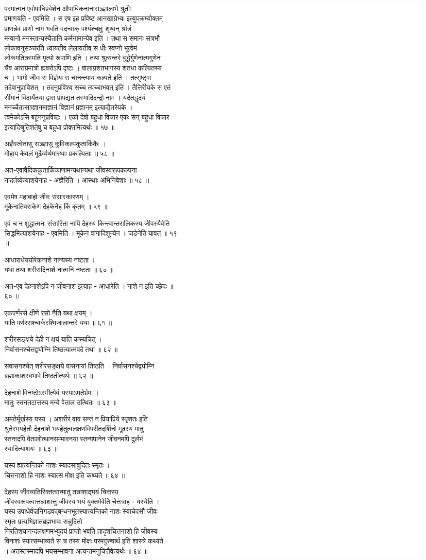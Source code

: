 परमात्मन एवोपाधिप्रवेशेन औपाधिकनानासञ्ज्ञालाभे श्रुतीः   
प्रमाणयति - एवमिति । स एष इह प्रविष्ट आनखाग्रेभ्यः इत्युपक्रम्योक्तम्   
प्राणन्नेव प्राणो नाम भवति वदन्वाक् पश्यंश्चक्षुः शृण्वन् श्रोत्रं   
मन्वानो मनस्तान्यस्यैतानि कर्मनामान्येव इति । तथा स समानः सत्रभौ   
लोकावनुसञ्चरति ध्यायतीव लेलायतीव स धीः स्वप्नो भूत्वेमं   
लोकमतिक्रामति मृत्यो रूपाणि इति । तथा श्रुत्यन्तरे बुद्धेर्गुणेनात्मगुणेन   
चैव आराग्रमात्रो ह्यवरोऽपि दृष्टः । वालाग्रशतभागस्य शतधा कल्पितस्य   
च । भागो जीवः स विज्ञेयः स चानन्त्याय कल्पते इति । तत्सृष्ट्वा   
तदेवानुप्राविशत् । तदनुप्रविश्य सच्च त्यच्चाभवत् इति । तैत्तिरीयके स एतं   
सीमानं विदार्यैतया द्वारा प्रापद्यत तस्मादिदन्द्रो नाम । यदेतद्धृदयं   
मनच्चैतत्सञ्ज्ञानमाज्ञानं विज्ञानं प्रज्ञानम् इत्याद्यैतरेयके ।   
त्वमेकोऽसि बहूननुप्रविष्टः । एको देवो बहुधा विचार एकः सन् बहुधा विचार   
इत्यादिश्रुतिशतेषु च बहुधा प्रोक्तमित्यर्थः ॥ ५७ ॥  
  
अज्ञैस्त्वेतासु सञ्ज्ञासु कुविकल्पकुतार्किकैः ।  
मोहाय केवलं मूढैर्व्यर्थमास्थाः प्रकल्पिताः ॥ ५८ ॥  
  
अत-एवावैदिककुतार्किकाणामन्यथान्यथा जीवस्वरूपकल्पना   
नादर्तव्येत्याशयेनाह - अज्ञैरिति । आस्थाः अभिनिवेशाः ॥ ५८ ॥  
  
एवमेष महाबाहो जीवः संसारकारणम् ।  
मूकेनातिवराकेण देहकेनेह किं कृतम् ॥ ५९ ॥  
  
एवं च न शुद्धात्मनः संसारिता नापि देहस्य किन्त्वान्तरालिकस्य जीवस्यैवेति   
सिद्धमित्याशयेनाह - एवमिति । मूकेन वागादिशून्येन । जडेनेति यावत् ॥ ५९   
॥  
  
आधाराधेययोरेकनाशे नान्यस्य नष्टता ।  
यथा तथा शरीरादिनाशे नात्मनि नष्टता ॥ ६० ॥  
  
अत-एव देहनाशेऽपि न जीवनाश इत्याह - आधारेति । नाशे न इति च्छेदः ॥   
६० ॥  
  
एकपर्णरसे क्षीणे रसो नैति यथा क्षयम् ।  
याति पर्णरसश्चार्करश्मिजालान्तरे यथा ॥ ६१ ॥  
  
शरीरसङ्क्षये देही न क्षयं याति कस्यचित् ।  
निर्वासनश्चेत्तद्व्योम्नि तिष्ठत्यात्मपदे तथा ॥ ६२ ॥  
  
सवासनश्चेत् शरीरसङ्क्षये वासनायां तिष्ठति । निर्वासनश्चेद्व्योम्नि   
ब्रह्माकाशस्वभावे तिष्ठतीत्यर्थः ॥ ६२ ॥  
  
देहनाशे विनष्टोऽस्मीत्येवं यस्याऽमतेर्भ्रमः ।  
मातुः स्तनतटात्तस्य मन्ये वेताल उत्थितः ॥ ६३ ॥  
  
अमतेर्मूर्खस्य यस्य । अशरीरं वाव सन्तं न प्रियाप्रिये स्पृशतः इति   
श्रुतेरभयहेतौ देहनाशे भयहेतुत्वलक्षणविपरीतदर्शिनो मूढस्य मातुः   
स्तनादपि वेतालोत्थानसम्भावनया स्तन्यपानेन जीवनमपि दुर्लभं   
स्यादित्याशयः ॥ ६३ ॥  
  
यस्य ह्यात्यन्तिको नाशः स्यादसावुदितः स्मृतः ।  
चित्तनाशो हि नाशः स्यात्स मोक्ष इति कथ्यते ॥ ६४ ॥  
  
देहस्य जीवव्यतिरिक्तत्वान्मातु तन्नाशाद्भयं चित्तस्य   
जीवस्वरूपत्वात्तन्नाशात्तु जीवस्य भयं युक्तमेवेति चेत्तत्राह - यस्येति ।   
यस्य उपाधेर्वज्रनिगडवद्बन्धनभूतस्यात्यन्तिको नाशः स्याचेदसौ जीवः   
स्मृतः प्रत्यभिज्ञातब्रह्मभावः सन्नुदितो   
निरतिशयानन्दलक्षणमभ्युदयं प्राप्तो भवति तादृशचित्तनाशो हि जीवस्य   
विनाशः स्यात्सम्भाव्यते स च तस्य मोक्षः परमपुरुषार्थ इति शास्त्रे कथ्यते   
। अतस्तस्मादपि भयसम्भावना अत्यन्तमनुचित्तैवेत्यर्थः ॥ ६४ ॥  
  
